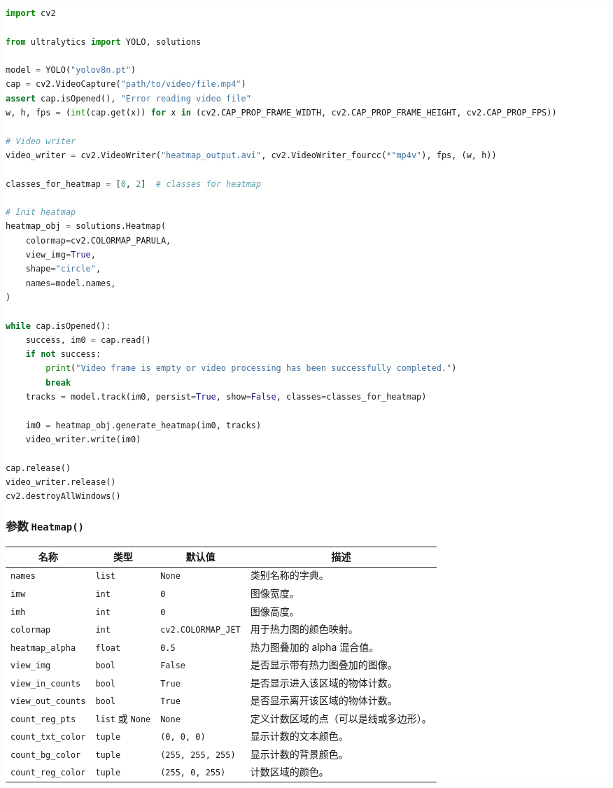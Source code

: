 ```py
import cv2

from ultralytics import YOLO, solutions

model = YOLO("yolov8n.pt")
cap = cv2.VideoCapture("path/to/video/file.mp4")
assert cap.isOpened(), "Error reading video file"
w, h, fps = (int(cap.get(x)) for x in (cv2.CAP_PROP_FRAME_WIDTH, cv2.CAP_PROP_FRAME_HEIGHT, cv2.CAP_PROP_FPS))

# Video writer
video_writer = cv2.VideoWriter("heatmap_output.avi", cv2.VideoWriter_fourcc(*"mp4v"), fps, (w, h))

classes_for_heatmap = [0, 2]  # classes for heatmap

# Init heatmap
heatmap_obj = solutions.Heatmap(
    colormap=cv2.COLORMAP_PARULA,
    view_img=True,
    shape="circle",
    names=model.names,
)

while cap.isOpened():
    success, im0 = cap.read()
    if not success:
        print("Video frame is empty or video processing has been successfully completed.")
        break
    tracks = model.track(im0, persist=True, show=False, classes=classes_for_heatmap)

    im0 = heatmap_obj.generate_heatmap(im0, tracks)
    video_writer.write(im0)

cap.release()
video_writer.release()
cv2.destroyAllWindows() 
```

### 参数 `Heatmap()`

| 名称 | 类型 | 默认值 | 描述 |
| --- | --- | --- | --- |
| `names` | `list` | `None` | 类别名称的字典。 |
| `imw` | `int` | `0` | 图像宽度。 |
| `imh` | `int` | `0` | 图像高度。 |
| `colormap` | `int` | `cv2.COLORMAP_JET` | 用于热力图的颜色映射。 |
| `heatmap_alpha` | `float` | `0.5` | 热力图叠加的 alpha 混合值。 |
| `view_img` | `bool` | `False` | 是否显示带有热力图叠加的图像。 |
| `view_in_counts` | `bool` | `True` | 是否显示进入该区域的物体计数。 |
| `view_out_counts` | `bool` | `True` | 是否显示离开该区域的物体计数。 |
| `count_reg_pts` | `list` 或 `None` | `None` | 定义计数区域的点（可以是线或多边形）。 |
| `count_txt_color` | `tuple` | `(0, 0, 0)` | 显示计数的文本颜色。 |
| `count_bg_color` | `tuple` | `(255, 255, 255)` | 显示计数的背景颜色。 |
| `count_reg_color` | `tuple` | `(255, 0, 255)` | 计数区域的颜色。 |